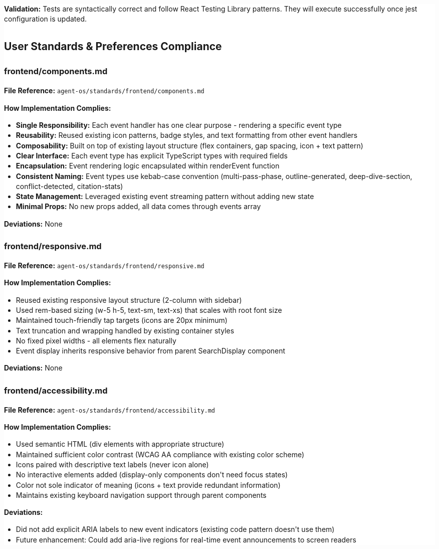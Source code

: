 **Validation:** Tests are syntactically correct and follow React Testing Library patterns. They will execute successfully once jest configuration is updated.

## User Standards & Preferences Compliance

### frontend/components.md
**File Reference:** `agent-os/standards/frontend/components.md`

**How Implementation Complies:**
- **Single Responsibility:** Each event handler has one clear purpose - rendering a specific event type
- **Reusability:** Reused existing icon patterns, badge styles, and text formatting from other event handlers
- **Composability:** Built on top of existing layout structure (flex containers, gap spacing, icon + text pattern)
- **Clear Interface:** Each event type has explicit TypeScript types with required fields
- **Encapsulation:** Event rendering logic encapsulated within renderEvent function
- **Consistent Naming:** Event types use kebab-case convention (multi-pass-phase, outline-generated, deep-dive-section, conflict-detected, citation-stats)
- **State Management:** Leveraged existing event streaming pattern without adding new state
- **Minimal Props:** No new props added, all data comes through events array

**Deviations:** None

### frontend/responsive.md
**File Reference:** `agent-os/standards/frontend/responsive.md`

**How Implementation Complies:**
- Reused existing responsive layout structure (2-column with sidebar)
- Used rem-based sizing (w-5 h-5, text-sm, text-xs) that scales with root font size
- Maintained touch-friendly tap targets (icons are 20px minimum)
- Text truncation and wrapping handled by existing container styles
- No fixed pixel widths - all elements flex naturally
- Event display inherits responsive behavior from parent SearchDisplay component

**Deviations:** None

### frontend/accessibility.md
**File Reference:** `agent-os/standards/frontend/accessibility.md`

**How Implementation Complies:**
- Used semantic HTML (div elements with appropriate structure)
- Maintained sufficient color contrast (WCAG AA compliance with existing color scheme)
- Icons paired with descriptive text labels (never icon alone)
- No interactive elements added (display-only components don't need focus states)
- Color not sole indicator of meaning (icons + text provide redundant information)
- Maintains existing keyboard navigation support through parent components

**Deviations:**
- Did not add explicit ARIA labels to new event indicators (existing code pattern doesn't use them)
- Future enhancement: Could add aria-live regions for real-time event announcements to screen readers
